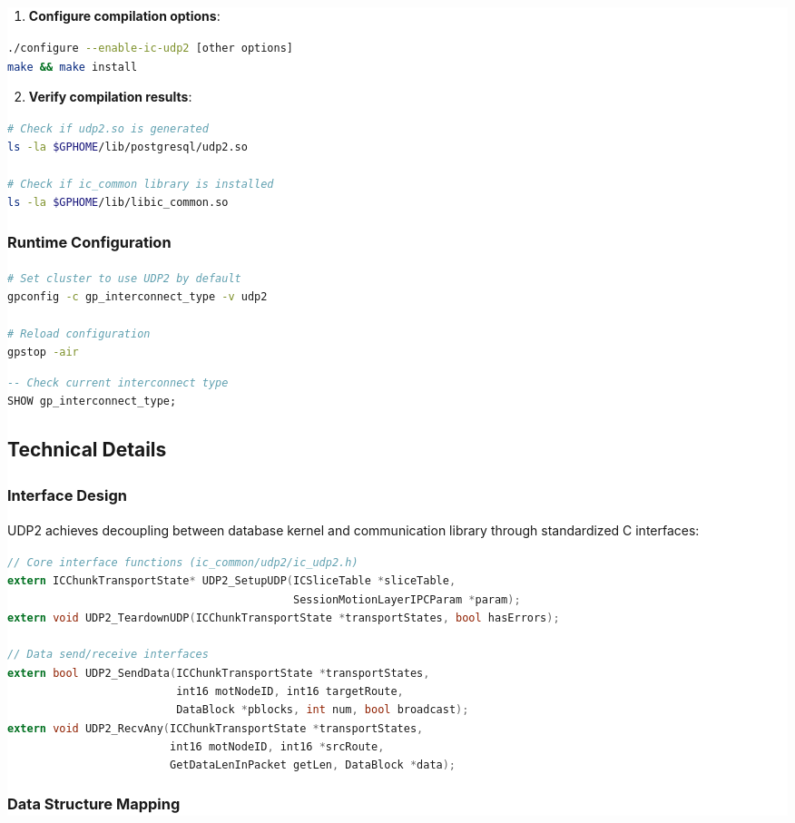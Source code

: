 1. **Configure compilation options**:
```bash
./configure --enable-ic-udp2 [other options]
make && make install
```

2. **Verify compilation results**:
```bash
# Check if udp2.so is generated
ls -la $GPHOME/lib/postgresql/udp2.so

# Check if ic_common library is installed
ls -la $GPHOME/lib/libic_common.so
```

### Runtime Configuration

```bash
# Set cluster to use UDP2 by default
gpconfig -c gp_interconnect_type -v udp2

# Reload configuration
gpstop -air
```

```sql
-- Check current interconnect type
SHOW gp_interconnect_type;
```

## Technical Details

### Interface Design

UDP2 achieves decoupling between database kernel and communication library through standardized C interfaces:

```c
// Core interface functions (ic_common/udp2/ic_udp2.h)
extern ICChunkTransportState* UDP2_SetupUDP(ICSliceTable *sliceTable,
                                            SessionMotionLayerIPCParam *param);
extern void UDP2_TeardownUDP(ICChunkTransportState *transportStates, bool hasErrors);

// Data send/receive interfaces
extern bool UDP2_SendData(ICChunkTransportState *transportStates,
                          int16 motNodeID, int16 targetRoute,
                          DataBlock *pblocks, int num, bool broadcast);
extern void UDP2_RecvAny(ICChunkTransportState *transportStates,
                         int16 motNodeID, int16 *srcRoute,
                         GetDataLenInPacket getLen, DataBlock *data);
```

### Data Structure Mapping
